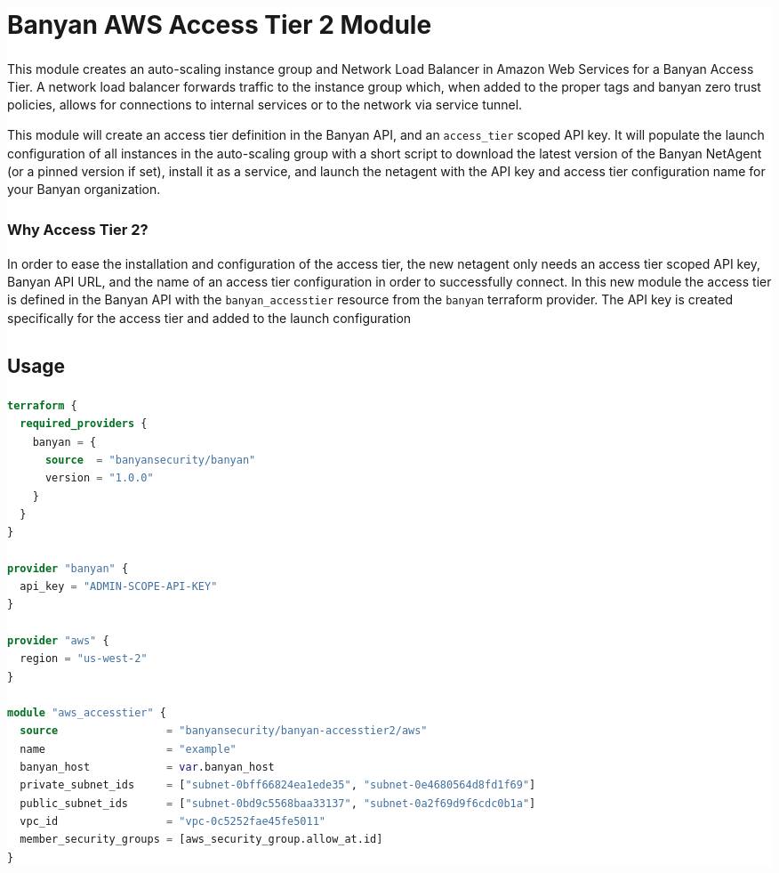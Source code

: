 # Banyan AWS Access Tier 2 Module

This module creates an auto-scaling instance group and Network Load Balancer in Amazon Web Services for a Banyan Access Tier. A network load balancer forwards traffic to the instance group which, when added to the proper tags and banyan zero trust policies, allows for connections to internal services or to the network via service tunnel.

This module will create an access tier definition in the Banyan API, and an `access_tier` scoped API key. It will populate the launch configuration of all instances in the auto-scaling group with a short script to download the latest version of the Banyan NetAgent (or a pinned version if set), install it as a service, and launch the netagent with the API key and access tier configuration name for your Banyan organization.

### Why Access Tier 2?

In order to ease the installation and configuration of the access tier, the new netagent only needs an access tier scoped API key, Banyan API URL, and the name of an access tier configuration in order to successfully connect. In this new module the access tier is defined in the Banyan API with the `banyan_accesstier` resource from the `banyan` terraform provider. The API key is created specifically for the access tier and added to the launch configuration


## Usage

```terraform
terraform {
  required_providers {
    banyan = {
      source  = "banyansecurity/banyan"
      version = "1.0.0"
    }
  }
}

provider "banyan" {
  api_key = "ADMIN-SCOPE-API-KEY"
}

provider "aws" {
  region = "us-west-2"
}

module "aws_accesstier" {
  source                 = "banyansecurity/banyan-accesstier2/aws"
  name                   = "example"
  banyan_host            = var.banyan_host
  private_subnet_ids     = ["subnet-0bff66824ea1ede35", "subnet-0e4680564d8fd1f69"]
  public_subnet_ids      = ["subnet-0bd9c5568baa33137", "subnet-0a2f69d9f6cdc0b1a"]
  vpc_id                 = "vpc-0c5252fae45fe5011"
  member_security_groups = [aws_security_group.allow_at.id]
}
```
